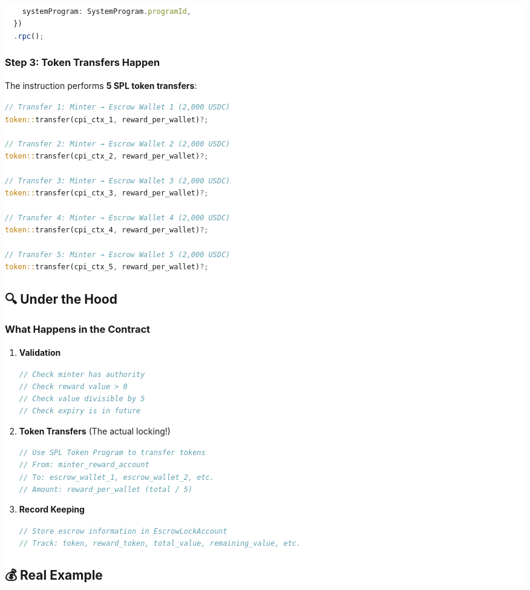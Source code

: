 ```typescript
    systemProgram: SystemProgram.programId,
  })
  .rpc();
```

### Step 3: Token Transfers Happen

The instruction performs **5 SPL token transfers**:

```rust
// Transfer 1: Minter → Escrow Wallet 1 (2,000 USDC)
token::transfer(cpi_ctx_1, reward_per_wallet)?;

// Transfer 2: Minter → Escrow Wallet 2 (2,000 USDC)
token::transfer(cpi_ctx_2, reward_per_wallet)?;

// Transfer 3: Minter → Escrow Wallet 3 (2,000 USDC)
token::transfer(cpi_ctx_3, reward_per_wallet)?;

// Transfer 4: Minter → Escrow Wallet 4 (2,000 USDC)
token::transfer(cpi_ctx_4, reward_per_wallet)?;

// Transfer 5: Minter → Escrow Wallet 5 (2,000 USDC)
token::transfer(cpi_ctx_5, reward_per_wallet)?;
```

## 🔍 Under the Hood

### What Happens in the Contract

1. **Validation**
   ```rust
   // Check minter has authority
   // Check reward value > 0
   // Check value divisible by 5
   // Check expiry is in future
   ```

2. **Token Transfers** (The actual locking!)
   ```rust
   // Use SPL Token Program to transfer tokens
   // From: minter_reward_account
   // To: escrow_wallet_1, escrow_wallet_2, etc.
   // Amount: reward_per_wallet (total / 5)
   ```

3. **Record Keeping**
   ```rust
   // Store escrow information in EscrowLockAccount
   // Track: token, reward_token, total_value, remaining_value, etc.
   ```

## 💰 Real Example
